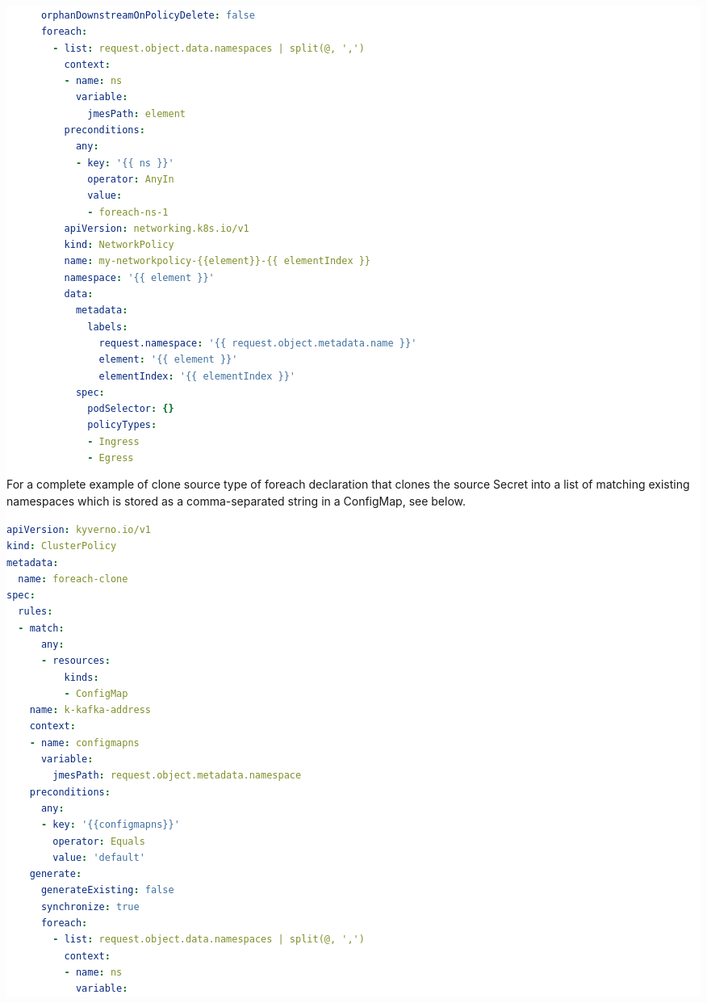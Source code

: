 ```yaml
      orphanDownstreamOnPolicyDelete: false
      foreach:
        - list: request.object.data.namespaces | split(@, ',')
          context:
          - name: ns
            variable:
              jmesPath: element
          preconditions:
            any:
            - key: '{{ ns }}'
              operator: AnyIn
              value:
              - foreach-ns-1
          apiVersion: networking.k8s.io/v1
          kind: NetworkPolicy
          name: my-networkpolicy-{{element}}-{{ elementIndex }}
          namespace: '{{ element }}'
          data:
            metadata:
              labels:
                request.namespace: '{{ request.object.metadata.name }}'
                element: '{{ element }}'
                elementIndex: '{{ elementIndex }}'
            spec:
              podSelector: {}
              policyTypes:
              - Ingress
              - Egress
```

For a complete example of clone source type of foreach declaration that clones the source Secret into a list of matching existing namespaces which is stored as a comma-separated string in a ConfigMap, see below.

```yaml
apiVersion: kyverno.io/v1
kind: ClusterPolicy
metadata:
  name: foreach-clone
spec:
  rules:
  - match:
      any:
      - resources:
          kinds:
          - ConfigMap
    name: k-kafka-address
    context:
    - name: configmapns
      variable:
        jmesPath: request.object.metadata.namespace
    preconditions:
      any:
      - key: '{{configmapns}}'
        operator: Equals
        value: 'default'
    generate:
      generateExisting: false
      synchronize: true
      foreach:
        - list: request.object.data.namespaces | split(@, ',')
          context:
          - name: ns
            variable:
```